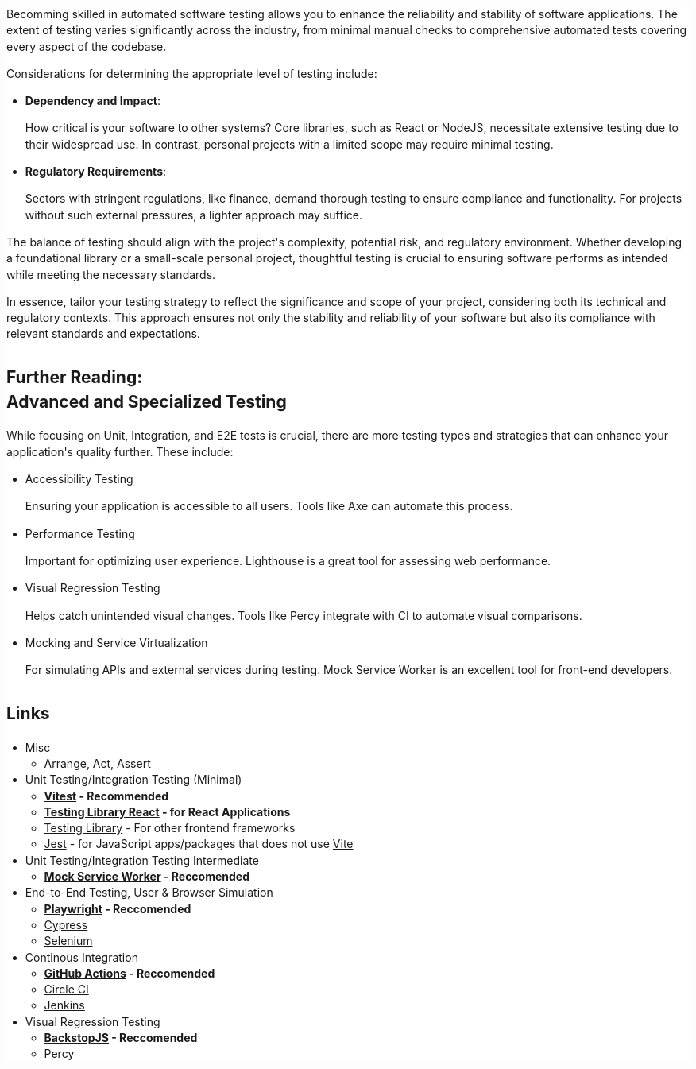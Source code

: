 Becomming skilled in automated software testing allows you to enhance the reliability and stability of software applications. The extent of testing varies significantly across the industry, from minimal manual checks to comprehensive automated tests covering every aspect of the codebase.

Considerations for determining the appropriate level of testing include:

- **Dependency and Impact**:

  How critical is your software to other systems? Core libraries, such as React or NodeJS, necessitate extensive testing due to their widespread use. In contrast, personal projects with a limited scope may require minimal testing.

- **Regulatory Requirements**:

  Sectors with stringent regulations, like finance, demand thorough testing to ensure compliance and functionality. For projects without such external pressures, a lighter approach may suffice.

The balance of testing should align with the project's complexity, potential risk, and regulatory environment. Whether developing a foundational library or a small-scale personal project, thoughtful testing is crucial to ensuring software performs as intended while meeting the necessary standards.

In essence, tailor your testing strategy to reflect the significance and scope of your project, considering both its technical and regulatory contexts. This approach ensures not only the stability and reliability of your software but also its compliance with relevant standards and expectations.

## Further Reading:<br>Advanced and Specialized Testing

While focusing on Unit, Integration, and E2E tests is crucial, there are more testing types and strategies that can enhance your application's quality further. These include:

- Accessibility Testing

  Ensuring your application is accessible to all users. Tools like Axe can automate this process.

- Performance Testing

  Important for optimizing user experience. Lighthouse is a great tool for assessing web performance.

- Visual Regression Testing

  Helps catch unintended visual changes. Tools like Percy integrate with CI to automate visual comparisons.

- Mocking and Service Virtualization

  For simulating APIs and external services during testing. Mock Service Worker is an excellent tool for front-end developers.

## Links

- Misc
  - [Arrange, Act, Assert]
- Unit Testing/Integration Testing (Minimal)
  - **[Vitest] - Recommended**
  - **[Testing Library React] - for React Applications**
  - [Testing Library] - For other frontend frameworks
  - [Jest] - for JavaScript apps/packages that does not use [Vite]
- Unit Testing/Integration Testing Intermediate
  - **[Mock Service Worker] - Reccomended**
- End-to-End Testing, User & Browser Simulation
  - **[Playwright] - Reccomended**
  - [Cypress]
  - [Selenium]
- Continous Integration
  - **[GitHub Actions] - Reccomended**
  - [Circle CI]
  - [Jenkins]
- Visual Regression Testing
  - **[BackstopJS] - Reccomended**
  - [Percy]

[Vite]: https://vitejs.dev/
[Vitest]: https://vitest.dev/
[Jest]: https://jestjs.io/
[Testing Library React]: https://testing-library.com/docs/react-testing-library/intro/
[Testing Library]: https://testing-library.com/
[Cypress]: https://www.cypress.io/
[Playwright]: https://playwright.dev/
[Mock Service Worker]: https://mswjs.io/
[Selenium]: https://www.selenium.dev/
[Percy]: https://percy.io/
[BackstopJS]: https://garris.github.io/BackstopJS/
[Arrange, Act, Assert]: https://automationpanda.com/2020/07/07/arrange-act-assert-a-pattern-for-writing-good-tests/
[GitHub Actions]: https://docs.github.com/en/actions
[Circle CI]: https://circleci.com/
[Jenkins]: https://www.jenkins.io/
[Google Lighthouse]: https://github.com/GoogleChrome/lighthouse